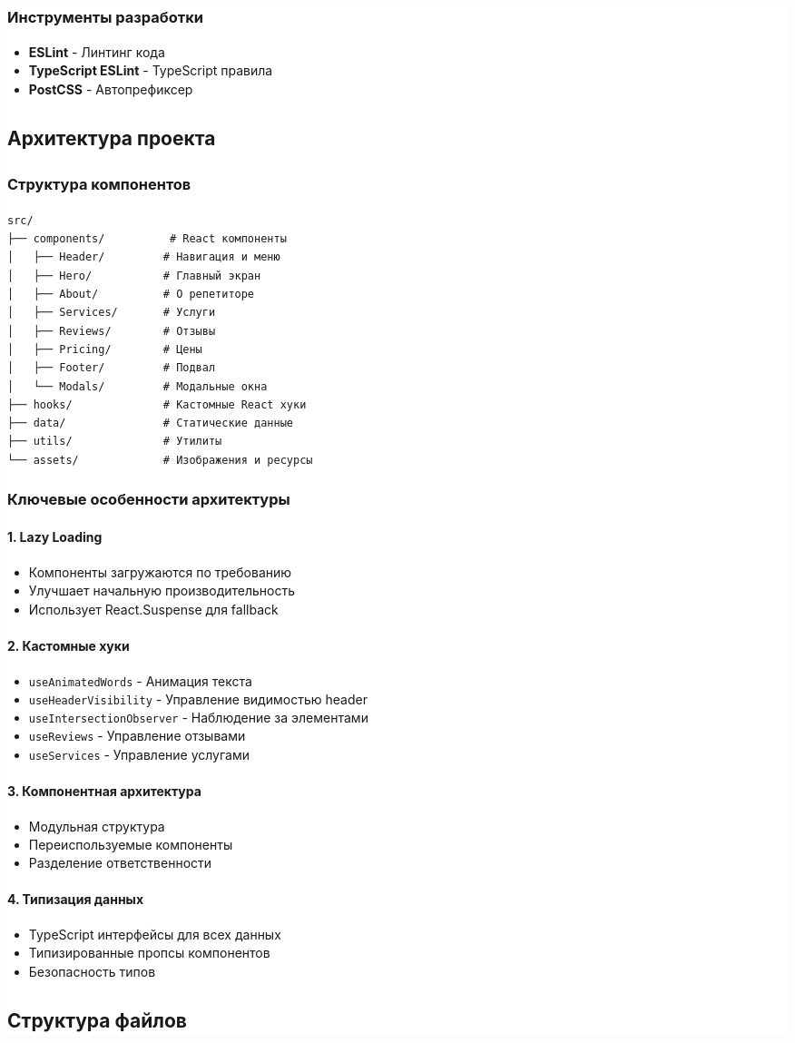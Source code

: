 ### Инструменты разработки
- **ESLint** - Линтинг кода
- **TypeScript ESLint** - TypeScript правила
- **PostCSS** - Автопрефиксер

## Архитектура проекта

### Структура компонентов
```
src/
├── components/          # React компоненты
│   ├── Header/         # Навигация и меню
│   ├── Hero/           # Главный экран
│   ├── About/          # О репетиторе
│   ├── Services/       # Услуги
│   ├── Reviews/        # Отзывы
│   ├── Pricing/        # Цены
│   ├── Footer/         # Подвал
│   └── Modals/         # Модальные окна
├── hooks/              # Кастомные React хуки
├── data/               # Статические данные
├── utils/              # Утилиты
└── assets/             # Изображения и ресурсы
```

### Ключевые особенности архитектуры

#### 1. **Lazy Loading**
- Компоненты загружаются по требованию
- Улучшает начальную производительность
- Использует React.Suspense для fallback

#### 2. **Кастомные хуки**
- `useAnimatedWords` - Анимация текста
- `useHeaderVisibility` - Управление видимостью header
- `useIntersectionObserver` - Наблюдение за элементами
- `useReviews` - Управление отзывами
- `useServices` - Управление услугами

#### 3. **Компонентная архитектура**
- Модульная структура
- Переиспользуемые компоненты
- Разделение ответственности

#### 4. **Типизация данных**
- TypeScript интерфейсы для всех данных
- Типизированные пропсы компонентов
- Безопасность типов

## Структура файлов
